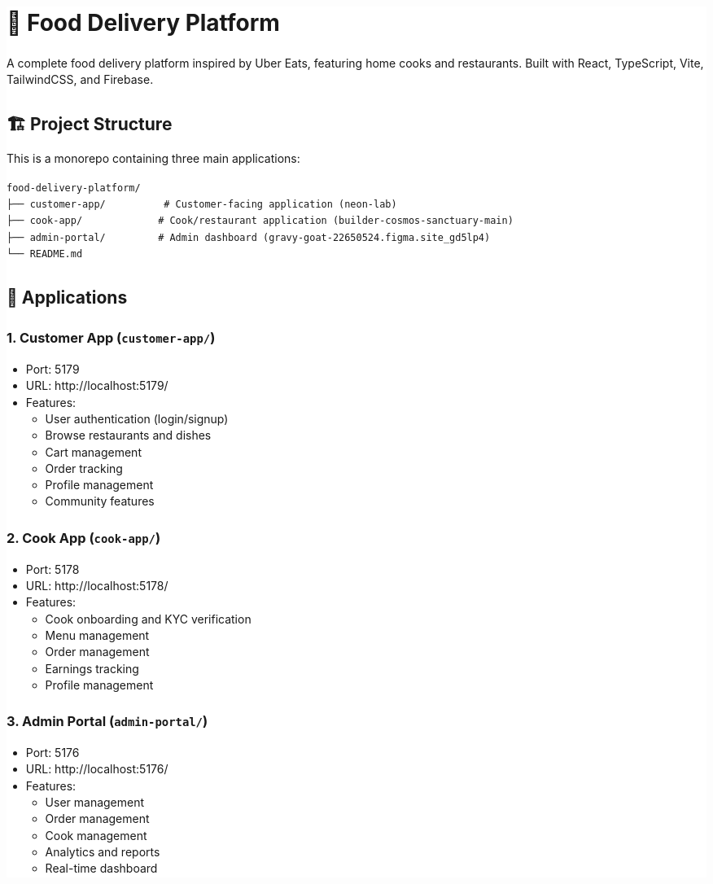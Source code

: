 # 🍕 Food Delivery Platform

A complete food delivery platform inspired by Uber Eats, featuring home cooks and restaurants. Built with React, TypeScript, Vite, TailwindCSS, and Firebase.

## 🏗️ Project Structure

This is a monorepo containing three main applications:

```
food-delivery-platform/
├── customer-app/          # Customer-facing application (neon-lab)
├── cook-app/             # Cook/restaurant application (builder-cosmos-sanctuary-main)
├── admin-portal/         # Admin dashboard (gravy-goat-22650524.figma.site_gd5lp4)
└── README.md
```

## 🚀 Applications

### 1. Customer App (`customer-app/`)
- Port: 5179
- URL: http://localhost:5179/
- Features:
  - User authentication (login/signup)
  - Browse restaurants and dishes
  - Cart management
  - Order tracking
  - Profile management
  - Community features

### 2. Cook App (`cook-app/`)
- Port: 5178
- URL: http://localhost:5178/
- Features:
  - Cook onboarding and KYC verification
  - Menu management
  - Order management
  - Earnings tracking
  - Profile management

### 3. Admin Portal (`admin-portal/`)
- Port: 5176
- URL: http://localhost:5176/
- Features:
  - User management
  - Order management
  - Cook management
  - Analytics and reports
  - Real-time dashboard
